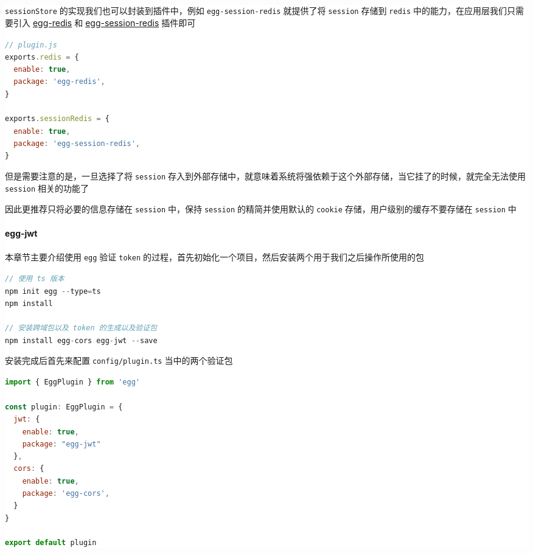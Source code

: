 `sessionStore` 的实现我们也可以封装到插件中，例如 `egg-session-redis` 就提供了将 `session` 存储到 `redis` 中的能力，在应用层我们只需要引入 [egg-redis](https://github.com/eggjs/egg-redis) 和 [egg-session-redis](https://github.com/eggjs/egg-session-redis) 插件即可

```js
// plugin.js
exports.redis = {
  enable: true,
  package: 'egg-redis',
}

exports.sessionRedis = {
  enable: true,
  package: 'egg-session-redis',
}
```

但是需要注意的是，一旦选择了将 `session` 存入到外部存储中，就意味着系统将强依赖于这个外部存储，当它挂了的时候，就完全无法使用 `session` 相关的功能了

因此更推荐只将必要的信息存储在 `session` 中，保持 `session` 的精简并使用默认的 `cookie` 存储，用户级别的缓存不要存储在 `session` 中








#### egg-jwt

本章节主要介绍使用 `egg` 验证 `token` 的过程，首先初始化一个项目，然后安装两个用于我们之后操作所使用的包

```js
// 使用 ts 版本
npm init egg --type=ts
npm install 

// 安装跨域包以及 token 的生成以及验证包
npm install egg-cors egg-jwt --save
```

安装完成后首先来配置 `config/plugin.ts` 当中的两个验证包

```js
import { EggPlugin } from 'egg'

const plugin: EggPlugin = {
  jwt: {
    enable: true,
    package: "egg-jwt"
  },
  cors: {
    enable: true,
    package: 'egg-cors',
  }
}

export default plugin
```
